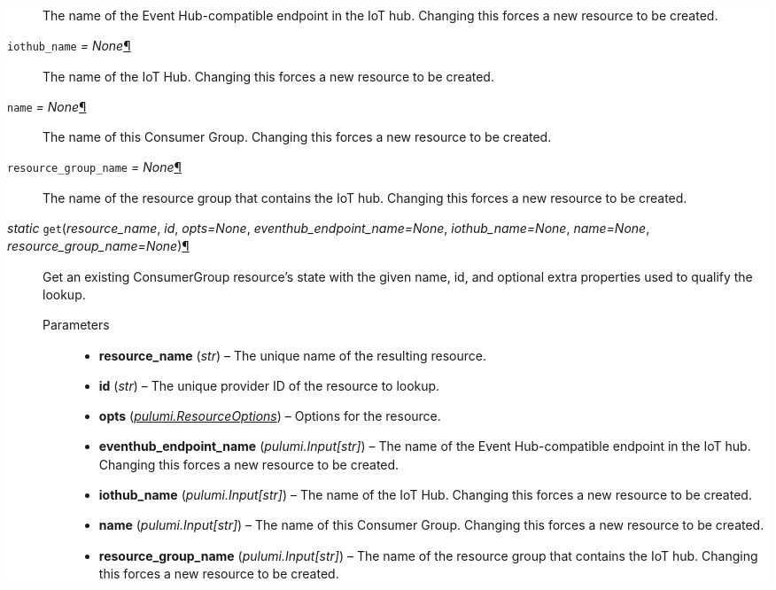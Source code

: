 <dd><p>The name of the Event Hub-compatible endpoint in the IoT hub. Changing this forces a new resource to be created.</p>
</dd></dl>

<dl class="attribute">
<dt id="pulumi_azure.iot.ConsumerGroup.iothub_name">
<code class="sig-name descname">iothub_name</code><em class="property"> = None</em><a class="headerlink" href="#pulumi_azure.iot.ConsumerGroup.iothub_name" title="Permalink to this definition">¶</a></dt>
<dd><p>The name of the IoT Hub. Changing this forces a new resource to be created.</p>
</dd></dl>

<dl class="attribute">
<dt id="pulumi_azure.iot.ConsumerGroup.name">
<code class="sig-name descname">name</code><em class="property"> = None</em><a class="headerlink" href="#pulumi_azure.iot.ConsumerGroup.name" title="Permalink to this definition">¶</a></dt>
<dd><p>The name of this Consumer Group. Changing this forces a new resource to be created.</p>
</dd></dl>

<dl class="attribute">
<dt id="pulumi_azure.iot.ConsumerGroup.resource_group_name">
<code class="sig-name descname">resource_group_name</code><em class="property"> = None</em><a class="headerlink" href="#pulumi_azure.iot.ConsumerGroup.resource_group_name" title="Permalink to this definition">¶</a></dt>
<dd><p>The name of the resource group that contains the IoT hub. Changing this forces a new resource to be created.</p>
</dd></dl>

<dl class="method">
<dt id="pulumi_azure.iot.ConsumerGroup.get">
<em class="property">static </em><code class="sig-name descname">get</code><span class="sig-paren">(</span><em class="sig-param">resource_name</em>, <em class="sig-param">id</em>, <em class="sig-param">opts=None</em>, <em class="sig-param">eventhub_endpoint_name=None</em>, <em class="sig-param">iothub_name=None</em>, <em class="sig-param">name=None</em>, <em class="sig-param">resource_group_name=None</em><span class="sig-paren">)</span><a class="headerlink" href="#pulumi_azure.iot.ConsumerGroup.get" title="Permalink to this definition">¶</a></dt>
<dd><p>Get an existing ConsumerGroup resource’s state with the given name, id, and optional extra
properties used to qualify the lookup.</p>
<dl class="field-list simple">
<dt class="field-odd">Parameters</dt>
<dd class="field-odd"><ul class="simple">
<li><p><strong>resource_name</strong> (<em>str</em>) – The unique name of the resulting resource.</p></li>
<li><p><strong>id</strong> (<em>str</em>) – The unique provider ID of the resource to lookup.</p></li>
<li><p><strong>opts</strong> (<a class="reference internal" href="../../pulumi/#pulumi.ResourceOptions" title="pulumi.ResourceOptions"><em>pulumi.ResourceOptions</em></a>) – Options for the resource.</p></li>
<li><p><strong>eventhub_endpoint_name</strong> (<em>pulumi.Input</em><em>[</em><em>str</em><em>]</em>) – The name of the Event Hub-compatible endpoint in the IoT hub. Changing this forces a new resource to be created.</p></li>
<li><p><strong>iothub_name</strong> (<em>pulumi.Input</em><em>[</em><em>str</em><em>]</em>) – The name of the IoT Hub. Changing this forces a new resource to be created.</p></li>
<li><p><strong>name</strong> (<em>pulumi.Input</em><em>[</em><em>str</em><em>]</em>) – The name of this Consumer Group. Changing this forces a new resource to be created.</p></li>
<li><p><strong>resource_group_name</strong> (<em>pulumi.Input</em><em>[</em><em>str</em><em>]</em>) – The name of the resource group that contains the IoT hub. Changing this forces a new resource to be created.</p></li>
</ul>
</dd>
</dl>
<blockquote>